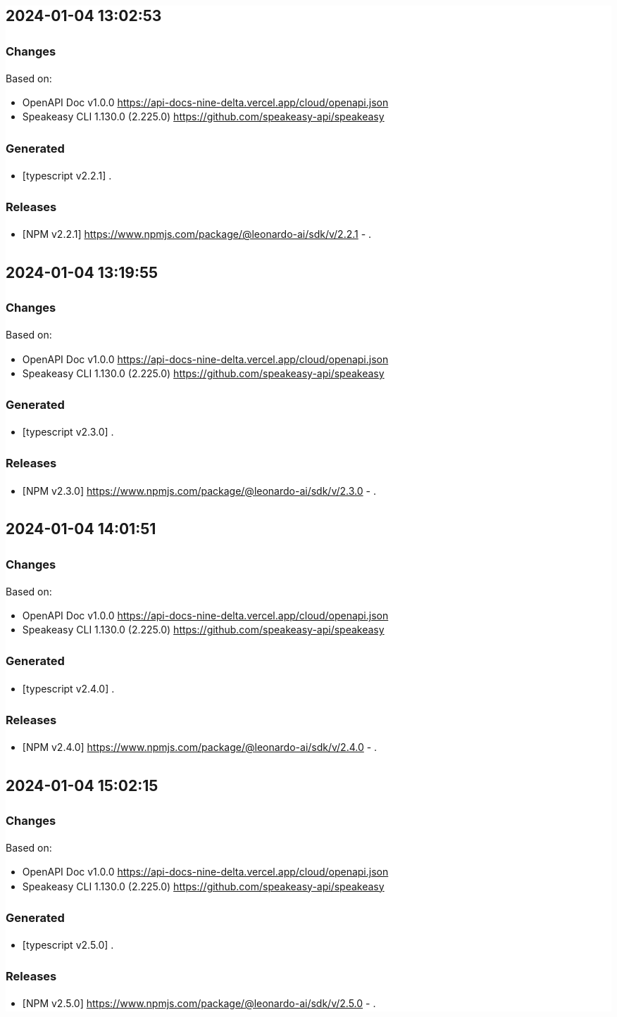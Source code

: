 ## 2024-01-04 13:02:53
### Changes
Based on:
- OpenAPI Doc v1.0.0 https://api-docs-nine-delta.vercel.app/cloud/openapi.json
- Speakeasy CLI 1.130.0 (2.225.0) https://github.com/speakeasy-api/speakeasy
### Generated
- [typescript v2.2.1] .
### Releases
- [NPM v2.2.1] https://www.npmjs.com/package/@leonardo-ai/sdk/v/2.2.1 - .

## 2024-01-04 13:19:55
### Changes
Based on:
- OpenAPI Doc v1.0.0 https://api-docs-nine-delta.vercel.app/cloud/openapi.json
- Speakeasy CLI 1.130.0 (2.225.0) https://github.com/speakeasy-api/speakeasy
### Generated
- [typescript v2.3.0] .
### Releases
- [NPM v2.3.0] https://www.npmjs.com/package/@leonardo-ai/sdk/v/2.3.0 - .

## 2024-01-04 14:01:51
### Changes
Based on:
- OpenAPI Doc v1.0.0 https://api-docs-nine-delta.vercel.app/cloud/openapi.json
- Speakeasy CLI 1.130.0 (2.225.0) https://github.com/speakeasy-api/speakeasy
### Generated
- [typescript v2.4.0] .
### Releases
- [NPM v2.4.0] https://www.npmjs.com/package/@leonardo-ai/sdk/v/2.4.0 - .

## 2024-01-04 15:02:15
### Changes
Based on:
- OpenAPI Doc v1.0.0 https://api-docs-nine-delta.vercel.app/cloud/openapi.json
- Speakeasy CLI 1.130.0 (2.225.0) https://github.com/speakeasy-api/speakeasy
### Generated
- [typescript v2.5.0] .
### Releases
- [NPM v2.5.0] https://www.npmjs.com/package/@leonardo-ai/sdk/v/2.5.0 - .

